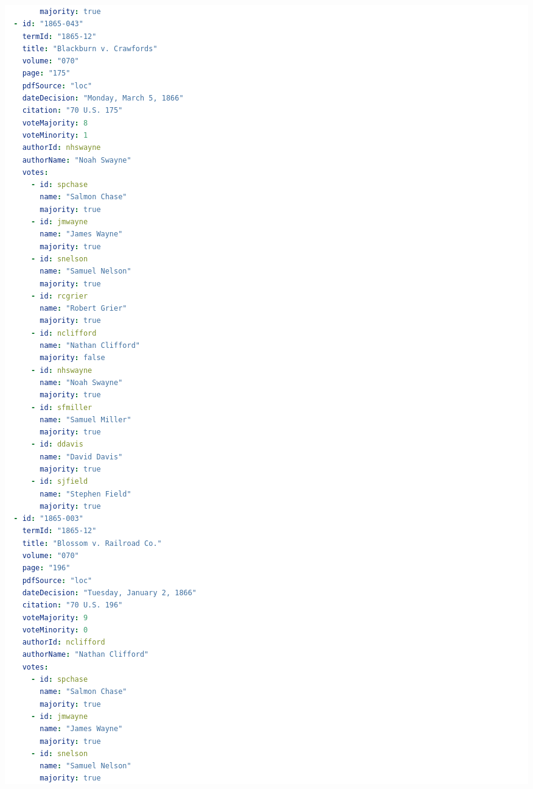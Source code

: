 ```yaml
        majority: true
  - id: "1865-043"
    termId: "1865-12"
    title: "Blackburn v. Crawfords"
    volume: "070"
    page: "175"
    pdfSource: "loc"
    dateDecision: "Monday, March 5, 1866"
    citation: "70 U.S. 175"
    voteMajority: 8
    voteMinority: 1
    authorId: nhswayne
    authorName: "Noah Swayne"
    votes:
      - id: spchase
        name: "Salmon Chase"
        majority: true
      - id: jmwayne
        name: "James Wayne"
        majority: true
      - id: snelson
        name: "Samuel Nelson"
        majority: true
      - id: rcgrier
        name: "Robert Grier"
        majority: true
      - id: nclifford
        name: "Nathan Clifford"
        majority: false
      - id: nhswayne
        name: "Noah Swayne"
        majority: true
      - id: sfmiller
        name: "Samuel Miller"
        majority: true
      - id: ddavis
        name: "David Davis"
        majority: true
      - id: sjfield
        name: "Stephen Field"
        majority: true
  - id: "1865-003"
    termId: "1865-12"
    title: "Blossom v. Railroad Co."
    volume: "070"
    page: "196"
    pdfSource: "loc"
    dateDecision: "Tuesday, January 2, 1866"
    citation: "70 U.S. 196"
    voteMajority: 9
    voteMinority: 0
    authorId: nclifford
    authorName: "Nathan Clifford"
    votes:
      - id: spchase
        name: "Salmon Chase"
        majority: true
      - id: jmwayne
        name: "James Wayne"
        majority: true
      - id: snelson
        name: "Samuel Nelson"
        majority: true
```